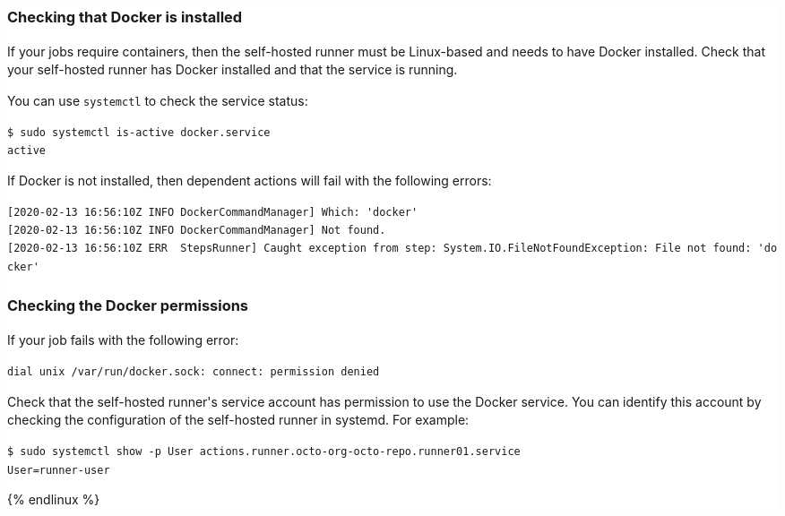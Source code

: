 ### Checking that Docker is installed

If your jobs require containers, then the self-hosted runner must be Linux-based and needs to have Docker installed. Check that your self-hosted runner has Docker installed and that the service is running.

You can use `systemctl` to check the service status:

```shell
$ sudo systemctl is-active docker.service
active
```

If Docker is not installed, then dependent actions will fail with the following errors:

```shell
[2020-02-13 16:56:10Z INFO DockerCommandManager] Which: 'docker'
[2020-02-13 16:56:10Z INFO DockerCommandManager] Not found.
[2020-02-13 16:56:10Z ERR  StepsRunner] Caught exception from step: System.IO.FileNotFoundException: File not found: 'docker'
```

### Checking the Docker permissions

If your job fails with the following error:

```shell
dial unix /var/run/docker.sock: connect: permission denied
```

Check that the self-hosted runner's service account has permission to use the Docker service. You can identify this account by checking the configuration of the self-hosted runner in systemd. For example:

```shell
$ sudo systemctl show -p User actions.runner.octo-org-octo-repo.runner01.service
User=runner-user
```

{% endlinux %}
